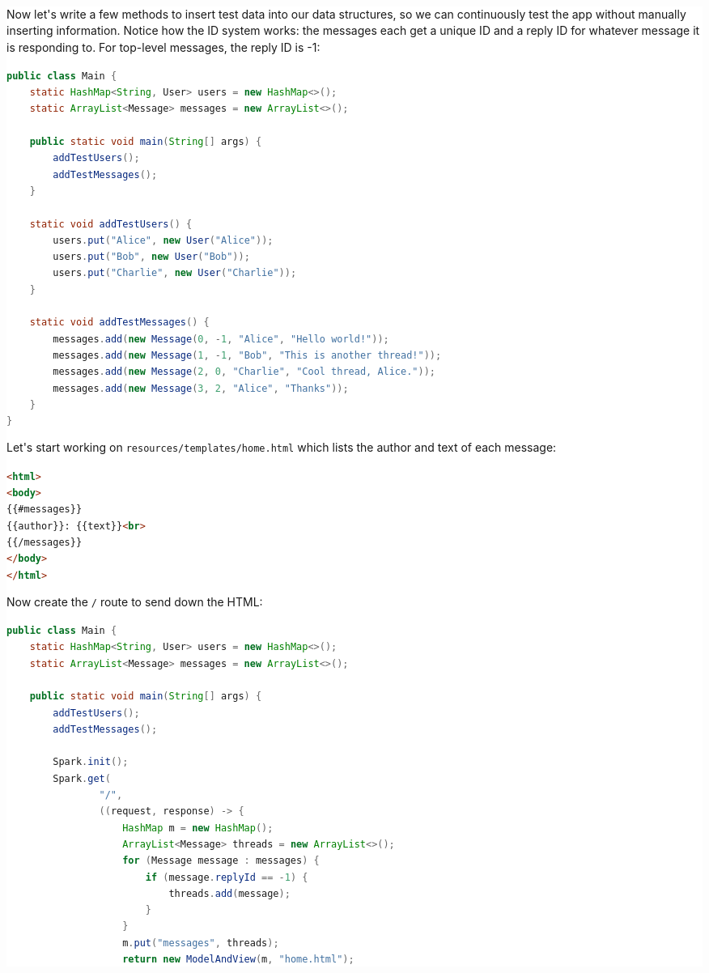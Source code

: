 Now let's write a few methods to insert test data into our data structures, so we can continuously test the app without manually inserting information. Notice how the ID system works: the messages each get a unique ID and a reply ID for whatever message it is responding to. For top-level messages, the reply ID is -1:

```java
public class Main {
    static HashMap<String, User> users = new HashMap<>();
    static ArrayList<Message> messages = new ArrayList<>();

    public static void main(String[] args) {
        addTestUsers();
        addTestMessages();
    }
    
    static void addTestUsers() {
        users.put("Alice", new User("Alice"));
        users.put("Bob", new User("Bob"));
        users.put("Charlie", new User("Charlie"));
    }

    static void addTestMessages() {
        messages.add(new Message(0, -1, "Alice", "Hello world!"));
        messages.add(new Message(1, -1, "Bob", "This is another thread!"));
        messages.add(new Message(2, 0, "Charlie", "Cool thread, Alice."));
        messages.add(new Message(3, 2, "Alice", "Thanks"));
    }
}
```

Let's start working on `resources/templates/home.html` which lists the author and text of each message:

```html
<html>
<body>
{{#messages}}
{{author}}: {{text}}<br>
{{/messages}}
</body>
</html>
```

Now create the `/` route to send down the HTML:

```java
public class Main {
    static HashMap<String, User> users = new HashMap<>();
    static ArrayList<Message> messages = new ArrayList<>();

    public static void main(String[] args) {
        addTestUsers();
        addTestMessages();
        
        Spark.init();
        Spark.get(
                "/",
                ((request, response) -> {
                    HashMap m = new HashMap();
                    ArrayList<Message> threads = new ArrayList<>();
                    for (Message message : messages) {
                        if (message.replyId == -1) {
                            threads.add(message);
                        }
                    }
                    m.put("messages", threads);
                    return new ModelAndView(m, "home.html");
```